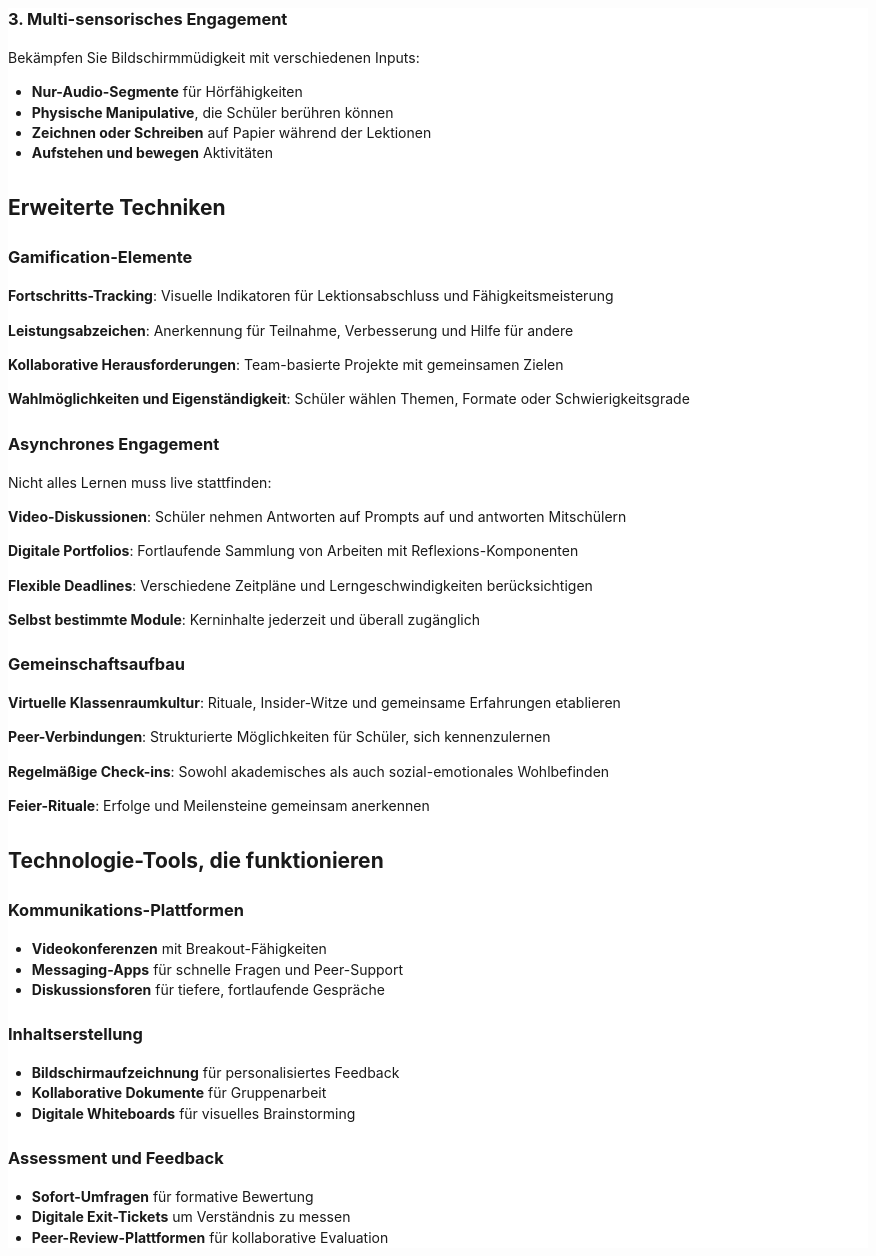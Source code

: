 ### 3. Multi-sensorisches Engagement

Bekämpfen Sie Bildschirmmüdigkeit mit verschiedenen Inputs:
- **Nur-Audio-Segmente** für Hörfähigkeiten
- **Physische Manipulative**, die Schüler berühren können
- **Zeichnen oder Schreiben** auf Papier während der Lektionen
- **Aufstehen und bewegen** Aktivitäten

## Erweiterte Techniken

### Gamification-Elemente

**Fortschritts-Tracking**: Visuelle Indikatoren für Lektionsabschluss und Fähigkeitsmeisterung

**Leistungsabzeichen**: Anerkennung für Teilnahme, Verbesserung und Hilfe für andere

**Kollaborative Herausforderungen**: Team-basierte Projekte mit gemeinsamen Zielen

**Wahlmöglichkeiten und Eigenständigkeit**: Schüler wählen Themen, Formate oder Schwierigkeitsgrade

### Asynchrones Engagement

Nicht alles Lernen muss live stattfinden:

**Video-Diskussionen**: Schüler nehmen Antworten auf Prompts auf und antworten Mitschülern

**Digitale Portfolios**: Fortlaufende Sammlung von Arbeiten mit Reflexions-Komponenten

**Flexible Deadlines**: Verschiedene Zeitpläne und Lerngeschwindigkeiten berücksichtigen

**Selbst bestimmte Module**: Kerninhalte jederzeit und überall zugänglich

### Gemeinschaftsaufbau

**Virtuelle Klassenraumkultur**: Rituale, Insider-Witze und gemeinsame Erfahrungen etablieren

**Peer-Verbindungen**: Strukturierte Möglichkeiten für Schüler, sich kennenzulernen

**Regelmäßige Check-ins**: Sowohl akademisches als auch sozial-emotionales Wohlbefinden

**Feier-Rituale**: Erfolge und Meilensteine gemeinsam anerkennen

## Technologie-Tools, die funktionieren

### Kommunikations-Plattformen
- **Videokonferenzen** mit Breakout-Fähigkeiten
- **Messaging-Apps** für schnelle Fragen und Peer-Support
- **Diskussionsforen** für tiefere, fortlaufende Gespräche

### Inhaltserstellung
- **Bildschirmaufzeichnung** für personalisiertes Feedback
- **Kollaborative Dokumente** für Gruppenarbeit
- **Digitale Whiteboards** für visuelles Brainstorming

### Assessment und Feedback
- **Sofort-Umfragen** für formative Bewertung
- **Digitale Exit-Tickets** um Verständnis zu messen
- **Peer-Review-Plattformen** für kollaborative Evaluation
